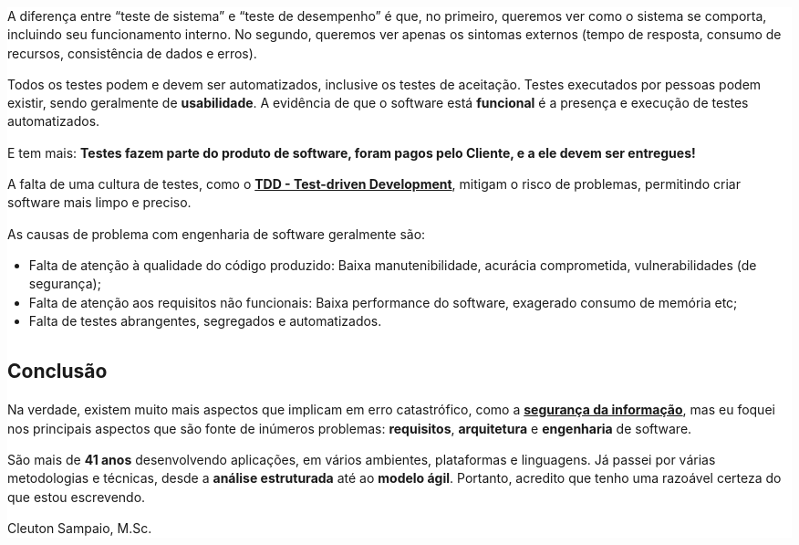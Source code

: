 A diferença entre “teste de sistema” e “teste de desempenho” é que, no primeiro, queremos ver como o sistema se comporta, incluindo seu funcionamento interno. No segundo, queremos ver apenas os sintomas externos (tempo de resposta, consumo de recursos, consistência de dados e erros).

Todos os testes podem e devem ser automatizados, inclusive os testes de aceitação. Testes executados por pessoas podem existir, sendo geralmente de **usabilidade**. A evidência de que o software está **funcional** é a presença e execução de testes automatizados. 

E tem mais: **Testes fazem parte do produto de software, foram pagos pelo Cliente, e a ele devem ser entregues!**

A falta de uma cultura de testes, como o [**TDD - Test-driven Development**](https://pt.wikipedia.org/wiki/Test-driven_development), mitigam o risco de problemas, permitindo criar software mais limpo e preciso. 

As causas de problema com engenharia de software geralmente são: 

- Falta de atenção à qualidade do código produzido: Baixa manutenibilidade, acurácia comprometida, vulnerabilidades (de segurança);
- Falta de atenção aos requisitos não funcionais: Baixa performance do software, exagerado consumo de memória etc;
- Falta de testes abrangentes, segregados e automatizados.

## Conclusão

Na verdade, existem muito mais aspectos que implicam em erro catastrófico, como a [**segurança da informação**](https://www.devmedia.com.br/introducao-ao-desenvolvimento-de-software-com-foco-em-seguranca/28161), mas eu foquei nos principais aspectos que são fonte de inúmeros problemas: **requisitos**, **arquitetura** e **engenharia** de software.

São mais de **41 anos** desenvolvendo aplicações, em vários ambientes, plataformas e linguagens. Já passei por várias metodologias e técnicas, desde a **análise estruturada** até ao **modelo ágil**. Portanto, acredito que tenho uma razoável certeza do que estou escrevendo.

Cleuton Sampaio, M.Sc.











